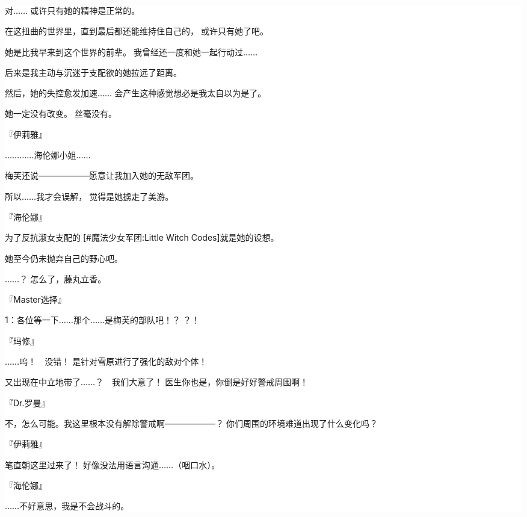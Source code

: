 对……
或许只有她的精神是正常的。

在这扭曲的世界里，直到最后都还能维持住自己的，
或许只有她了吧。

她是比我早来到这个世界的前辈。
我曾经还一度和她一起行动过……

后来是我主动与沉迷于支配欲的她拉远了距离。

然后，她的失控愈发加速……
会产生这种感觉想必是我太自以为是了。

她一定没有改变。
丝毫没有。

『伊莉雅』

…………海伦娜小姐……

梅芙还说——————愿意让我加入她的无敌军团。

所以……我才会误解，
觉得是她掳走了美游。

『海伦娜』

为了反抗淑女支配的
[#魔法少女军团:Little Witch Codes]就是她的设想。

她至今仍未抛弃自己的野心吧。

……？
怎么了，藤丸立香。

『Master选择』

1：各位等一下……那个……是梅芙的部队吧！？
？！

『玛修』

……呜！　没错！
是针对雪原进行了强化的敌对个体！

又出现在中立地带了……？　我们大意了！
医生你也是，你倒是好好警戒周围啊！

『Dr.罗曼』

不，怎么可能。我这里根本没有解除警戒啊——————？
你们周围的环境难道出现了什么变化吗？

『伊莉雅』

笔直朝这里过来了！
好像没法用语言沟通……（咽口水）。

『海伦娜』

……不好意思，我是不会战斗的。
